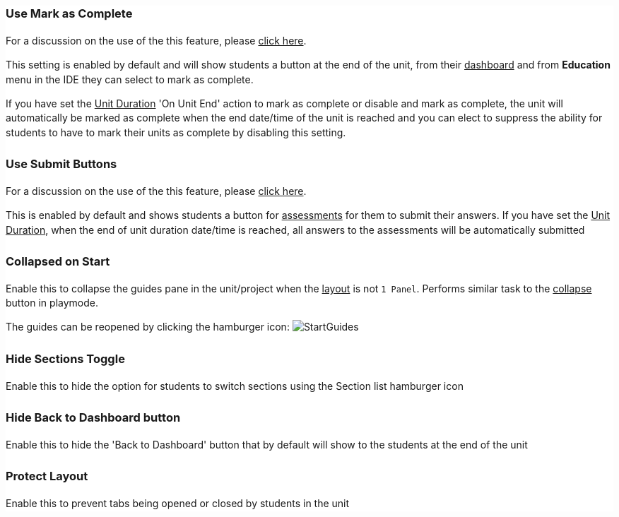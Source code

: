 ### Use Mark as Complete
For a discussion on the use of the this feature, please [click here](/content/authoring/assessments/submitcomplete).

This setting is enabled by default and will show students a button at the end of the unit, from their [dashboard](/dashboard/student/myclassroom/) and from **Education** menu in the IDE they can select to mark as complete.

If you have set the [Unit Duration](/classes/unitmanagement/settings-info/unit-duration/) 'On Unit End' action to mark as complete or disable and mark as complete, the unit will automatically be marked as complete when the end date/time of the unit is reached and you can elect to suppress the ability for students to have to mark their units as complete by disabling this setting.


### Use Submit Buttons
For a discussion on the use of the this feature, please [click here](/content/authoring/assessments/submitcomplete).

This is enabled by default and shows students a button for [assessments](/content/authoring/assessments/) for them to submit their answers.
If you have set the [Unit Duration](/classes/unitmanagement/settings-info/unit-duration/), when the end of unit duration date/time is reached, all answers to the assessments will be automatically submitted

<a name="guidescollapse"></a>

### Collapsed on Start
Enable this to collapse the guides pane in the unit/project when the [layout](/content/authoring/settings-actions/page/) is not `1 Panel`. Performs similar task to the [collapse](/content/authoring/playmode/) button in playmode.

The guides can be reopened by clicking the hamburger icon:
![StartGuides](/img/openguides.png)

### Hide Sections Toggle
Enable this to hide the option for students to switch sections using the Section list hamburger icon

### Hide Back to Dashboard button
Enable this to hide the 'Back to Dashboard' button that by default will show to the students at the end of the unit

<a name="guidesprotect"></a>
### Protect Layout
Enable this to prevent tabs being opened or closed by students in the unit


